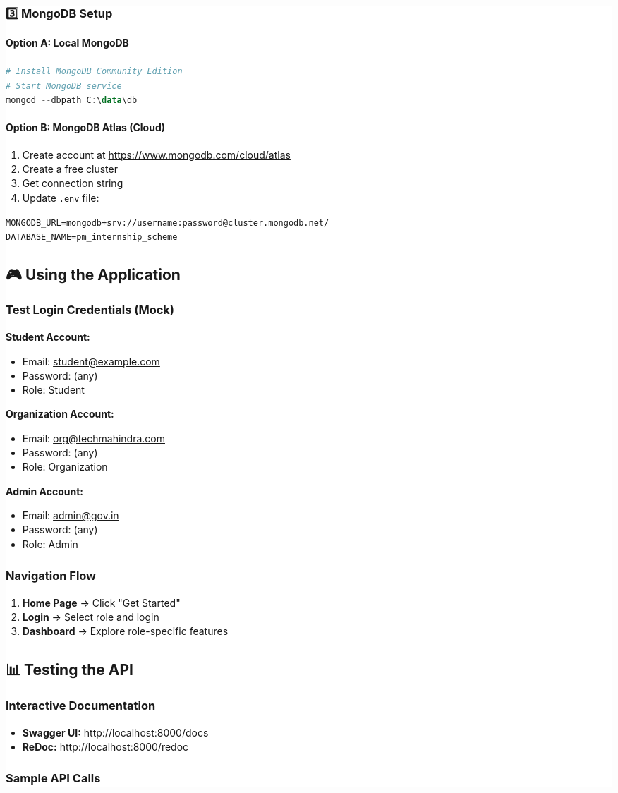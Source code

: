 ### 3️⃣ MongoDB Setup

#### Option A: Local MongoDB
```powershell
# Install MongoDB Community Edition
# Start MongoDB service
mongod --dbpath C:\data\db
```

#### Option B: MongoDB Atlas (Cloud)
1. Create account at https://www.mongodb.com/cloud/atlas
2. Create a free cluster
3. Get connection string
4. Update `.env` file:
```env
MONGODB_URL=mongodb+srv://username:password@cluster.mongodb.net/
DATABASE_NAME=pm_internship_scheme
```

## 🎮 Using the Application

### Test Login Credentials (Mock)

**Student Account:**
- Email: student@example.com
- Password: (any)
- Role: Student

**Organization Account:**
- Email: org@techmahindra.com
- Password: (any)
- Role: Organization

**Admin Account:**
- Email: admin@gov.in
- Password: (any)
- Role: Admin

### Navigation Flow

1. **Home Page** → Click "Get Started"
2. **Login** → Select role and login
3. **Dashboard** → Explore role-specific features

## 📊 Testing the API

### Interactive Documentation
- **Swagger UI:** http://localhost:8000/docs
- **ReDoc:** http://localhost:8000/redoc

### Sample API Calls

